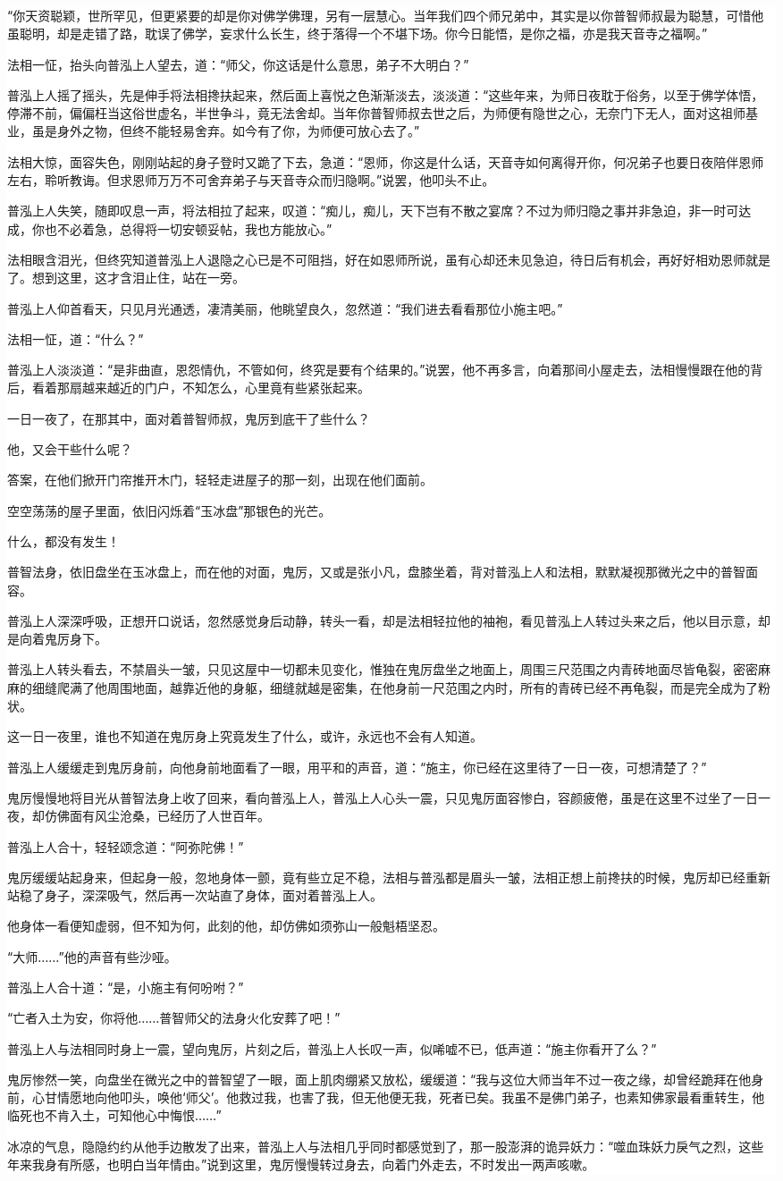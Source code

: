 “你天资聪颖，世所罕见，但更紧要的却是你对佛学佛理，另有一层慧心。当年我们四个师兄弟中，其实是以你普智师叔最为聪慧，可惜他虽聪明，却是走错了路，耽误了佛学，妄求什么长生，终于落得一个不堪下场。你今日能悟，是你之福，亦是我天音寺之福啊。”

法相一怔，抬头向普泓上人望去，道：“师父，你这话是什么意思，弟子不大明白？”

普泓上人摇了摇头，先是伸手将法相搀扶起来，然后面上喜悦之色渐渐淡去，淡淡道：“这些年来，为师日夜耽于俗务，以至于佛学体悟，停滞不前，偏偏枉当这俗世虚名，半世争斗，竟无法舍却。当年你普智师叔去世之后，为师便有隐世之心，无奈门下无人，面对这祖师基业，虽是身外之物，但终不能轻易舍弃。如今有了你，为师便可放心去了。”

法相大惊，面容失色，刚刚站起的身子登时又跪了下去，急道：“恩师，你这是什么话，天音寺如何离得开你，何况弟子也要日夜陪伴恩师左右，聆听教诲。但求恩师万万不可舍弃弟子与天音寺众而归隐啊。”说罢，他叩头不止。

普泓上人失笑，随即叹息一声，将法相拉了起来，叹道：“痴儿，痴儿，天下岂有不散之宴席？不过为师归隐之事并非急迫，非一时可达成，你也不必着急，总得将一切安顿妥帖，我也方能放心。”

法相眼含泪光，但终究知道普泓上人退隐之心已是不可阻挡，好在如恩师所说，虽有心却还未见急迫，待日后有机会，再好好相劝恩师就是了。想到这里，这才含泪止住，站在一旁。

普泓上人仰首看天，只见月光通透，凄清美丽，他眺望良久，忽然道：“我们进去看看那位小施主吧。”

法相一怔，道：“什么？”

普泓上人淡淡道：“是非曲直，恩怨情仇，不管如何，终究是要有个结果的。”说罢，他不再多言，向着那间小屋走去，法相慢慢跟在他的背后，看着那扇越来越近的门户，不知怎么，心里竟有些紧张起来。

一日一夜了，在那其中，面对着普智师叔，鬼厉到底干了些什么？

他，又会干些什么呢？

答案，在他们掀开门帘推开木门，轻轻走进屋子的那一刻，出现在他们面前。

空空荡荡的屋子里面，依旧闪烁着“玉冰盘”那银色的光芒。

什么，都没有发生！

普智法身，依旧盘坐在玉冰盘上，而在他的对面，鬼厉，又或是张小凡，盘膝坐着，背对普泓上人和法相，默默凝视那微光之中的普智面容。

普泓上人深深呼吸，正想开口说话，忽然感觉身后动静，转头一看，却是法相轻拉他的袖袍，看见普泓上人转过头来之后，他以目示意，却是向着鬼厉身下。

普泓上人转头看去，不禁眉头一皱，只见这屋中一切都未见变化，惟独在鬼厉盘坐之地面上，周围三尺范围之内青砖地面尽皆龟裂，密密麻麻的细缝爬满了他周围地面，越靠近他的身躯，细缝就越是密集，在他身前一尺范围之内时，所有的青砖已经不再龟裂，而是完全成为了粉状。

这一日一夜里，谁也不知道在鬼厉身上究竟发生了什么，或许，永远也不会有人知道。

普泓上人缓缓走到鬼厉身前，向他身前地面看了一眼，用平和的声音，道：“施主，你已经在这里待了一日一夜，可想清楚了？”

鬼厉慢慢地将目光从普智法身上收了回来，看向普泓上人，普泓上人心头一震，只见鬼厉面容惨白，容颜疲倦，虽是在这里不过坐了一日一夜，却仿佛面有风尘沧桑，已经历了人世百年。

普泓上人合十，轻轻颂念道：“阿弥陀佛！”

鬼厉缓缓站起身来，但起身一般，忽地身体一颤，竟有些立足不稳，法相与普泓都是眉头一皱，法相正想上前搀扶的时候，鬼厉却已经重新站稳了身子，深深吸气，然后再一次站直了身体，面对着普泓上人。

他身体一看便知虚弱，但不知为何，此刻的他，却仿佛如须弥山一般魁梧坚忍。

“大师……”他的声音有些沙哑。

普泓上人合十道：“是，小施主有何吩咐？”

“亡者入土为安，你将他……普智师父的法身火化安葬了吧！”

普泓上人与法相同时身上一震，望向鬼厉，片刻之后，普泓上人长叹一声，似唏嘘不已，低声道：“施主你看开了么？”

鬼厉惨然一笑，向盘坐在微光之中的普智望了一眼，面上肌肉绷紧又放松，缓缓道：“我与这位大师当年不过一夜之缘，却曾经跪拜在他身前，心甘情愿地向他叩头，唤他‘师父’。他救过我，也害了我，但无他便无我，死者已矣。我虽不是佛门弟子，也素知佛家最看重转生，他临死也不肯入土，可知他心中悔恨……”

冰凉的气息，隐隐约约从他手边散发了出来，普泓上人与法相几乎同时都感觉到了，那一股澎湃的诡异妖力：“噬血珠妖力戾气之烈，这些年来我身有所感，也明白当年情由。”说到这里，鬼厉慢慢转过身去，向着门外走去，不时发出一两声咳嗽。
